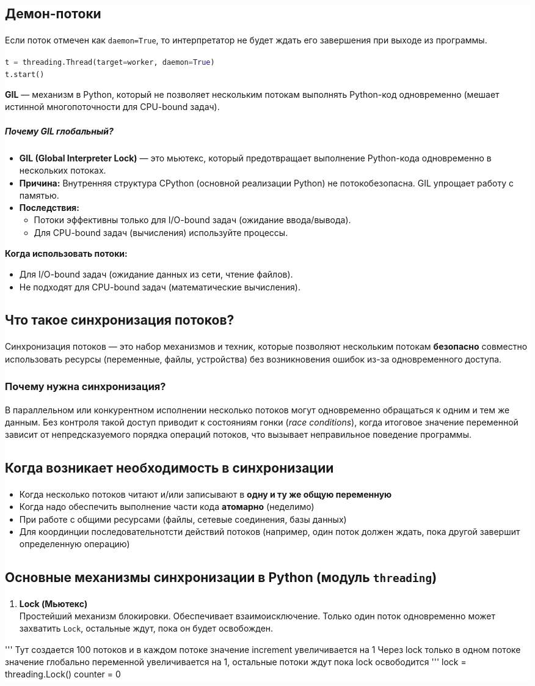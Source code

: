 ## Демон-потоки

Если поток отмечен как `daemon=True`, то интерпретатор не будет ждать его завершения при выходе из программы.

```python
t = threading.Thread(target=worker, daemon=True)
t.start()
```

**GIL** — механизм в Python, который не позволяет нескольким потокам выполнять Python-код одновременно (мешает истинной многопоточности для CPU-bound задач).
##### **Почему GIL глобальный?**
- **GIL (Global Interpreter Lock)** — это мьютекс, который предотвращает выполнение Python-кода одновременно в нескольких потоках.
- **Причина:** Внутренняя структура CPython (основной реализации Python) не потокобезопасна. GIL упрощает работу с памятью.
- **Последствия:** 
  - Потоки эффективны только для I/O-bound задач (ожидание ввода/вывода).
  - Для CPU-bound задач (вычисления) используйте процессы.

**Когда использовать потоки:**  
- Для I/O-bound задач (ожидание данных из сети, чтение файлов).  
- Не подходят для CPU-bound задач (математические вычисления).


## Что такое синхронизация потоков?

Синхронизация потоков — это набор механизмов и техник, которые позволяют нескольким потокам **безопасно** совместно использовать ресурсы (переменные, файлы, устройства) без возникновения ошибок из-за одновременного доступа.

### Почему нужна синхронизация?

В параллельном или конкурентном исполнении несколько потоков могут одновременно обращаться к одним и тем же данным. Без контроля такой доступ приводит к состояниям гонки (*race conditions*), когда итоговое значение переменной зависит от непредсказуемого порядка операций потоков, что вызывает неправильное поведение программы.

## Когда возникает необходимость в синхронизации

- Когда несколько потоков читают и/или записывают в **одну и ту же общую переменную**
- Когда надо обеспечить выполнение части кода **атомарно** (неделимо)
- При работе с общими ресурсами (файлы, сетевые соединения, базы данных)
- Для координции последовательнотсти действий потоков (например, один поток должен ждать, пока другой завершит определенную операцию)

## Основные механизмы синхронизации в Python (модуль `threading`)

1. **Lock (Мьютекс)**  
   Простейший механизм блокировки. Обеспечивает взаимоисключение. Только один поток одновременно может захватить `Lock`, остальные ждут, пока он будет освобожден.
	```python
'''
Тут создается 100 потоков и в каждом потоке значение increment увеличивается на 1
Через lock только в одном потоке значение глобально переменной увеличивается на 1, остальные потоки ждут пока lock освободится
'''
lock = threading.Lock()
counter = 0

